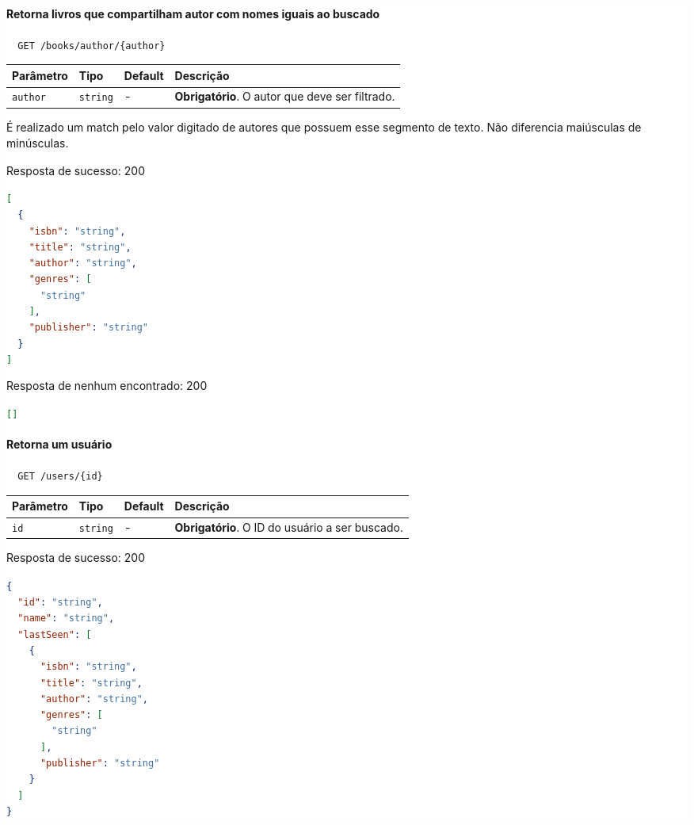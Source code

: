 #### Retorna livros que compartilham autor com nomes iguais ao buscado

```http
  GET /books/author/{author}
```
| Parâmetro   | Tipo       | Default | Descrição                                       |
| :---------- | :--------- | :------ |:------------------------------------------------|
| `author`    | `string`   | -       | **Obrigatório**. O autor que deve ser filtrado. |

É realizado um match pelo valor digitado de autores que possuem esse segmento de texto.
Não diferencia maiúsculas de minúsculas.

Resposta de sucesso: 200

```json
[
  {
    "isbn": "string",
    "title": "string",
    "author": "string",
    "genres": [
      "string"
    ],
    "publisher": "string"
  }
]
```

Resposta de nenhum encontrado: 200

```json
[]
```

#### Retorna um usuário

```http
  GET /users/{id}
```
| Parâmetro   | Tipo       | Default | Descrição                                       |
| :---------- | :--------- | :------ |:------------------------------------------------|
| `id`        | `string`   | -       | **Obrigatório**. O ID do usuário a ser buscado. |

Resposta de sucesso: 200

```json
{
  "id": "string",
  "name": "string",
  "lastSeen": [
    {
      "isbn": "string",
      "title": "string",
      "author": "string",
      "genres": [
        "string"
      ],
      "publisher": "string"
    }
  ]
}
```
